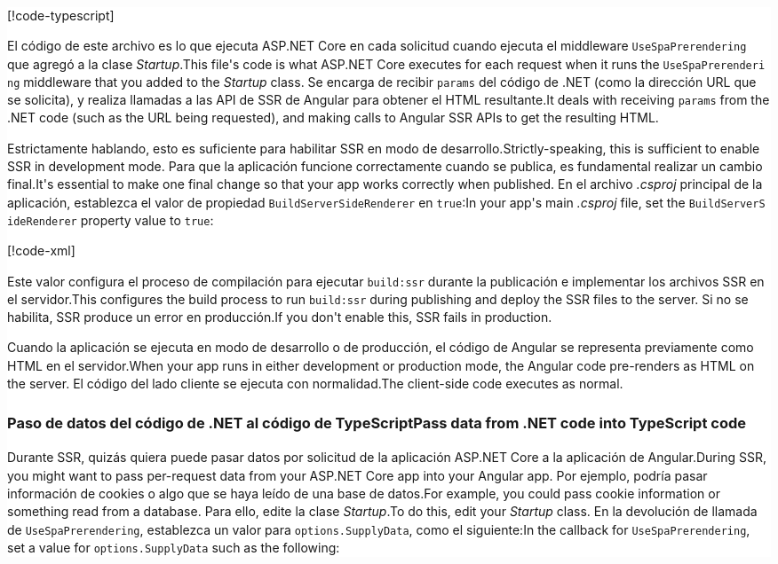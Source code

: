 [!code-typescript[](sample/AngularServerSideRendering/ClientApp/src/main.server.ts)]

<span data-ttu-id="7a8d7-201">El código de este archivo es lo que ejecuta ASP.NET Core en cada solicitud cuando ejecuta el middleware `UseSpaPrerendering` que agregó a la clase *Startup*.</span><span class="sxs-lookup"><span data-stu-id="7a8d7-201">This file's code is what ASP.NET Core executes for each request when it runs the `UseSpaPrerendering` middleware that you added to the *Startup* class.</span></span> <span data-ttu-id="7a8d7-202">Se encarga de recibir `params` del código de .NET (como la dirección URL que se solicita), y realiza llamadas a las API de SSR de Angular para obtener el HTML resultante.</span><span class="sxs-lookup"><span data-stu-id="7a8d7-202">It deals with receiving `params` from the .NET code (such as the URL being requested), and making calls to Angular SSR APIs to get the resulting HTML.</span></span>

<span data-ttu-id="7a8d7-203">Estrictamente hablando, esto es suficiente para habilitar SSR en modo de desarrollo.</span><span class="sxs-lookup"><span data-stu-id="7a8d7-203">Strictly-speaking, this is sufficient to enable SSR in development mode.</span></span> <span data-ttu-id="7a8d7-204">Para que la aplicación funcione correctamente cuando se publica, es fundamental realizar un cambio final.</span><span class="sxs-lookup"><span data-stu-id="7a8d7-204">It's essential to make one final change so that your app works correctly when published.</span></span> <span data-ttu-id="7a8d7-205">En el archivo *.csproj* principal de la aplicación, establezca el valor de propiedad `BuildServerSideRenderer` en `true`:</span><span class="sxs-lookup"><span data-stu-id="7a8d7-205">In your app's main *.csproj* file, set the `BuildServerSideRenderer` property value to `true`:</span></span>

[!code-xml[](sample/AngularServerSideRendering/AngularServerSideRendering.csproj?name=snippet_EnableBuildServerSideRenderer)]

<span data-ttu-id="7a8d7-206">Este valor configura el proceso de compilación para ejecutar `build:ssr` durante la publicación e implementar los archivos SSR en el servidor.</span><span class="sxs-lookup"><span data-stu-id="7a8d7-206">This configures the build process to run `build:ssr` during publishing and deploy the SSR files to the server.</span></span> <span data-ttu-id="7a8d7-207">Si no se habilita, SSR produce un error en producción.</span><span class="sxs-lookup"><span data-stu-id="7a8d7-207">If you don't enable this, SSR fails in production.</span></span>

<span data-ttu-id="7a8d7-208">Cuando la aplicación se ejecuta en modo de desarrollo o de producción, el código de Angular se representa previamente como HTML en el servidor.</span><span class="sxs-lookup"><span data-stu-id="7a8d7-208">When your app runs in either development or production mode, the Angular code pre-renders as HTML on the server.</span></span> <span data-ttu-id="7a8d7-209">El código del lado cliente se ejecuta con normalidad.</span><span class="sxs-lookup"><span data-stu-id="7a8d7-209">The client-side code executes as normal.</span></span>

### <a name="pass-data-from-net-code-into-typescript-code"></a><span data-ttu-id="7a8d7-210">Paso de datos del código de .NET al código de TypeScript</span><span class="sxs-lookup"><span data-stu-id="7a8d7-210">Pass data from .NET code into TypeScript code</span></span>

<span data-ttu-id="7a8d7-211">Durante SSR, quizás quiera puede pasar datos por solicitud de la aplicación ASP.NET Core a la aplicación de Angular.</span><span class="sxs-lookup"><span data-stu-id="7a8d7-211">During SSR, you might want to pass per-request data from your ASP.NET Core app into your Angular app.</span></span> <span data-ttu-id="7a8d7-212">Por ejemplo, podría pasar información de cookies o algo que se haya leído de una base de datos.</span><span class="sxs-lookup"><span data-stu-id="7a8d7-212">For example, you could pass cookie information or something read from a database.</span></span> <span data-ttu-id="7a8d7-213">Para ello, edite la clase *Startup*.</span><span class="sxs-lookup"><span data-stu-id="7a8d7-213">To do this, edit your *Startup* class.</span></span> <span data-ttu-id="7a8d7-214">En la devolución de llamada de `UseSpaPrerendering`, establezca un valor para `options.SupplyData`, como el siguiente:</span><span class="sxs-lookup"><span data-stu-id="7a8d7-214">In the callback for `UseSpaPrerendering`, set a value for `options.SupplyData` such as the following:</span></span>
